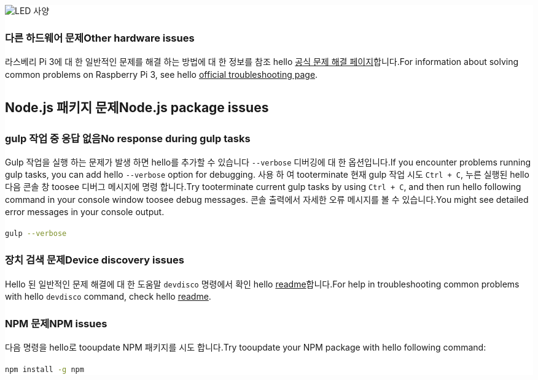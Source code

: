 ![LED 사양](media/iot-hub-raspberry-pi-lessons/troubleshooting/led_spec.png)

### <a name="other-hardware-issues"></a><span data-ttu-id="0d280-117">다른 하드웨어 문제</span><span class="sxs-lookup"><span data-stu-id="0d280-117">Other hardware issues</span></span>
<span data-ttu-id="0d280-118">라스베리 Pi 3에 대 한 일반적인 문제를 해결 하는 방법에 대 한 정보를 참조 hello [공식 문제 해결 페이지](http://elinux.org/R-Pi_Troubleshooting)합니다.</span><span class="sxs-lookup"><span data-stu-id="0d280-118">For information about solving common problems on Raspberry Pi 3, see hello [official troubleshooting page](http://elinux.org/R-Pi_Troubleshooting).</span></span>

## <a name="nodejs-package-issues"></a><span data-ttu-id="0d280-119">Node.js 패키지 문제</span><span class="sxs-lookup"><span data-stu-id="0d280-119">Node.js package issues</span></span>
### <a name="no-response-during-gulp-tasks"></a><span data-ttu-id="0d280-120">gulp 작업 중 응답 없음</span><span class="sxs-lookup"><span data-stu-id="0d280-120">No response during gulp tasks</span></span>
<span data-ttu-id="0d280-121">Gulp 작업을 실행 하는 문제가 발생 하면 hello를 추가할 수 있습니다 `--verbose` 디버깅에 대 한 옵션입니다.</span><span class="sxs-lookup"><span data-stu-id="0d280-121">If you encounter problems running gulp tasks, you can add hello `--verbose` option for debugging.</span></span> <span data-ttu-id="0d280-122">사용 하 여 tooterminate 현재 gulp 작업 시도 `Ctrl + C`, 누른 실행된 hello 다음 콘솔 창 toosee 디버그 메시지에 명령 합니다.</span><span class="sxs-lookup"><span data-stu-id="0d280-122">Try tooterminate current gulp tasks by using `Ctrl + C`, and then run hello following command in your console window toosee debug messages.</span></span> <span data-ttu-id="0d280-123">콘솔 출력에서 자세한 오류 메시지를 볼 수 있습니다.</span><span class="sxs-lookup"><span data-stu-id="0d280-123">You might see detailed error messages in your console output.</span></span> 

```bash
gulp --verbose
```

### <a name="device-discovery-issues"></a><span data-ttu-id="0d280-124">장치 검색 문제</span><span class="sxs-lookup"><span data-stu-id="0d280-124">Device discovery issues</span></span>
<span data-ttu-id="0d280-125">Hello 된 일반적인 문제 해결에 대 한 도움말 `devdisco` 명령에서 확인 hello [readme](https://github.com/Azure/device-discovery-cli/blob/develop/readme.md)합니다.</span><span class="sxs-lookup"><span data-stu-id="0d280-125">For help in troubleshooting common problems with hello `devdisco` command, check hello [readme](https://github.com/Azure/device-discovery-cli/blob/develop/readme.md).</span></span>

### <a name="npm-issues"></a><span data-ttu-id="0d280-126">NPM 문제</span><span class="sxs-lookup"><span data-stu-id="0d280-126">NPM issues</span></span>
<span data-ttu-id="0d280-127">다음 명령을 hello로 tooupdate NPM 패키지를 시도 합니다.</span><span class="sxs-lookup"><span data-stu-id="0d280-127">Try tooupdate your NPM package with hello following command:</span></span>

```bash
npm install -g npm
```
